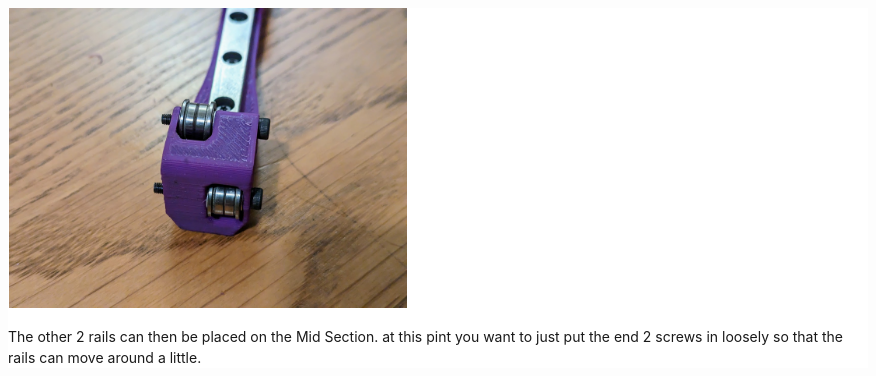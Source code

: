 <p><img src="Photos\InstructionsXpulleys.jpg" width="400" height="300"></a></p>

The other 2 rails can then be placed on the Mid Section. at this pint you  want to just put the end 2 screws in loosely so that the rails can move around a little.
